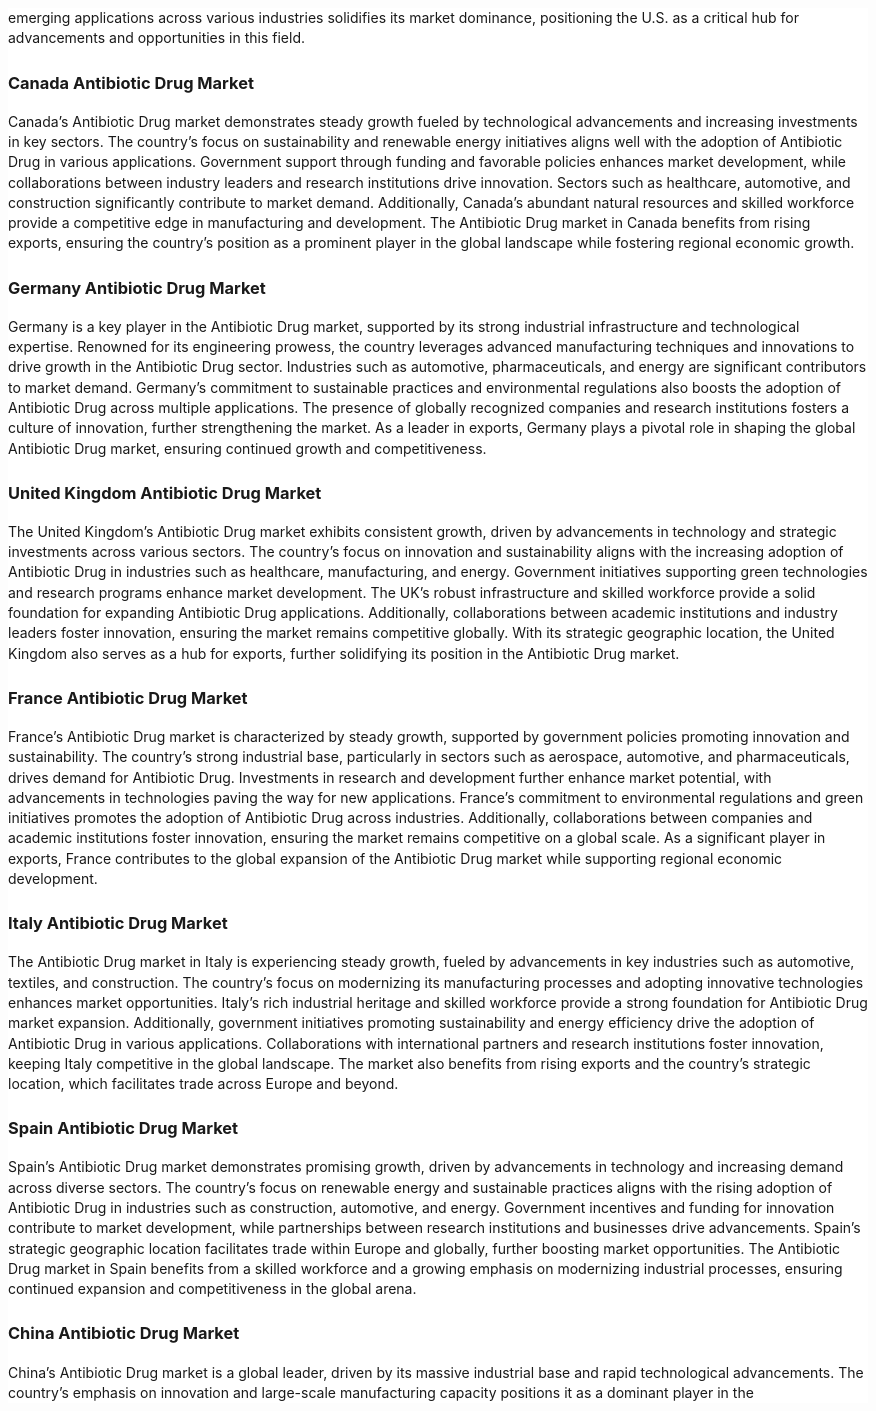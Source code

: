 emerging applications across various industries solidifies its market dominance, positioning the U.S. as a critical hub for advancements and opportunities in this field.</p><h3>Canada Antibiotic Drug Market</h3><p>Canada&rsquo;s Antibiotic Drug market demonstrates steady growth fueled by technological advancements and increasing investments in key sectors. The country&rsquo;s focus on sustainability and renewable energy initiatives aligns well with the adoption of Antibiotic Drug in various applications. Government support through funding and favorable policies enhances market development, while collaborations between industry leaders and research institutions drive innovation. Sectors such as healthcare, automotive, and construction significantly contribute to market demand. Additionally, Canada&rsquo;s abundant natural resources and skilled workforce provide a competitive edge in manufacturing and development. The Antibiotic Drug market in Canada benefits from rising exports, ensuring the country&rsquo;s position as a prominent player in the global landscape while fostering regional economic growth.</p><h3>Germany Antibiotic Drug Market</h3><p>Germany is a key player in the Antibiotic Drug market, supported by its strong industrial infrastructure and technological expertise. Renowned for its engineering prowess, the country leverages advanced manufacturing techniques and innovations to drive growth in the Antibiotic Drug sector. Industries such as automotive, pharmaceuticals, and energy are significant contributors to market demand. Germany&rsquo;s commitment to sustainable practices and environmental regulations also boosts the adoption of Antibiotic Drug across multiple applications. The presence of globally recognized companies and research institutions fosters a culture of innovation, further strengthening the market. As a leader in exports, Germany plays a pivotal role in shaping the global Antibiotic Drug market, ensuring continued growth and competitiveness.</p><h3>United Kingdom Antibiotic Drug Market</h3><p>The United Kingdom&rsquo;s Antibiotic Drug market exhibits consistent growth, driven by advancements in technology and strategic investments across various sectors. The country&rsquo;s focus on innovation and sustainability aligns with the increasing adoption of Antibiotic Drug in industries such as healthcare, manufacturing, and energy. Government initiatives supporting green technologies and research programs enhance market development. The UK&rsquo;s robust infrastructure and skilled workforce provide a solid foundation for expanding Antibiotic Drug applications. Additionally, collaborations between academic institutions and industry leaders foster innovation, ensuring the market remains competitive globally. With its strategic geographic location, the United Kingdom also serves as a hub for exports, further solidifying its position in the Antibiotic Drug market.</p><h3>France Antibiotic Drug Market</h3><p>France&rsquo;s Antibiotic Drug market is characterized by steady growth, supported by government policies promoting innovation and sustainability. The country&rsquo;s strong industrial base, particularly in sectors such as aerospace, automotive, and pharmaceuticals, drives demand for Antibiotic Drug. Investments in research and development further enhance market potential, with advancements in technologies paving the way for new applications. France&rsquo;s commitment to environmental regulations and green initiatives promotes the adoption of Antibiotic Drug across industries. Additionally, collaborations between companies and academic institutions foster innovation, ensuring the market remains competitive on a global scale. As a significant player in exports, France contributes to the global expansion of the Antibiotic Drug market while supporting regional economic development.</p><h3>Italy Antibiotic Drug Market</h3><p>The Antibiotic Drug market in Italy is experiencing steady growth, fueled by advancements in key industries such as automotive, textiles, and construction. The country&rsquo;s focus on modernizing its manufacturing processes and adopting innovative technologies enhances market opportunities. Italy&rsquo;s rich industrial heritage and skilled workforce provide a strong foundation for Antibiotic Drug market expansion. Additionally, government initiatives promoting sustainability and energy efficiency drive the adoption of Antibiotic Drug in various applications. Collaborations with international partners and research institutions foster innovation, keeping Italy competitive in the global landscape. The market also benefits from rising exports and the country&rsquo;s strategic location, which facilitates trade across Europe and beyond.</p><h3>Spain Antibiotic Drug Market</h3><p>Spain&rsquo;s Antibiotic Drug market demonstrates promising growth, driven by advancements in technology and increasing demand across diverse sectors. The country&rsquo;s focus on renewable energy and sustainable practices aligns with the rising adoption of Antibiotic Drug in industries such as construction, automotive, and energy. Government incentives and funding for innovation contribute to market development, while partnerships between research institutions and businesses drive advancements. Spain&rsquo;s strategic geographic location facilitates trade within Europe and globally, further boosting market opportunities. The Antibiotic Drug market in Spain benefits from a skilled workforce and a growing emphasis on modernizing industrial processes, ensuring continued expansion and competitiveness in the global arena.</p><h3>China Antibiotic Drug Market</h3><p>China&rsquo;s Antibiotic Drug market is a global leader, driven by its massive industrial base and rapid technological advancements. The country&rsquo;s emphasis on innovation and large-scale manufacturing capacity positions it as a dominant player in the